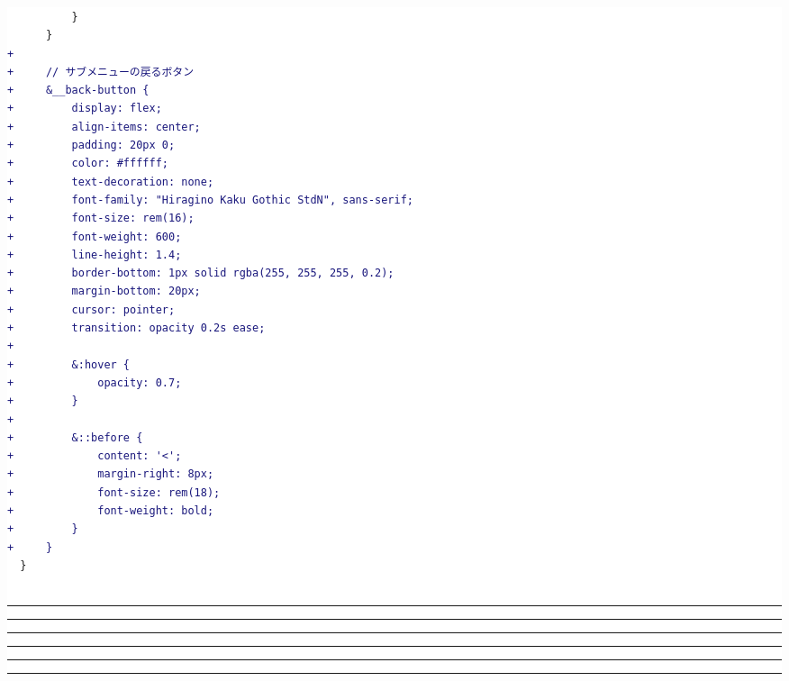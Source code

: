 ```diff
          }
      }
+ 
+     // サブメニューの戻るボタン
+     &__back-button {
+         display: flex;
+         align-items: center;
+         padding: 20px 0;
+         color: #ffffff;
+         text-decoration: none;
+         font-family: "Hiragino Kaku Gothic StdN", sans-serif;
+         font-size: rem(16);
+         font-weight: 600;
+         line-height: 1.4;
+         border-bottom: 1px solid rgba(255, 255, 255, 0.2);
+         margin-bottom: 20px;
+         cursor: pointer;
+         transition: opacity 0.2s ease;
+         
+         &:hover {
+             opacity: 0.7;
+         }
+         
+         &::before {
+             content: '<';
+             margin-right: 8px;
+             font-size: rem(18);
+             font-weight: bold;
+         }
+     }
  }
  
```

---



---



---



---



---



---

